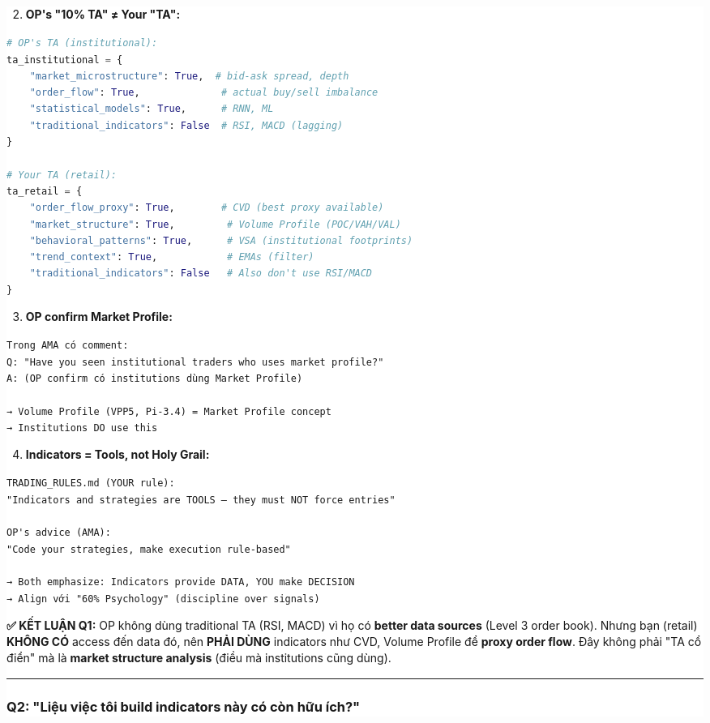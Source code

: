 2. **OP's "10% TA" ≠ Your "TA":**

```python
# OP's TA (institutional):
ta_institutional = {
    "market_microstructure": True,  # bid-ask spread, depth
    "order_flow": True,              # actual buy/sell imbalance
    "statistical_models": True,      # RNN, ML
    "traditional_indicators": False  # RSI, MACD (lagging)
}

# Your TA (retail):
ta_retail = {
    "order_flow_proxy": True,        # CVD (best proxy available)
    "market_structure": True,         # Volume Profile (POC/VAH/VAL)
    "behavioral_patterns": True,      # VSA (institutional footprints)
    "trend_context": True,            # EMAs (filter)
    "traditional_indicators": False   # Also don't use RSI/MACD
}
```

3. **OP confirm Market Profile:**

```
Trong AMA có comment:
Q: "Have you seen institutional traders who uses market profile?"
A: (OP confirm có institutions dùng Market Profile)

→ Volume Profile (VPP5, Pi-3.4) = Market Profile concept
→ Institutions DO use this
```

4. **Indicators = Tools, not Holy Grail:**

```
TRADING_RULES.md (YOUR rule):
"Indicators and strategies are TOOLS — they must NOT force entries"

OP's advice (AMA):
"Code your strategies, make execution rule-based"

→ Both emphasize: Indicators provide DATA, YOU make DECISION
→ Align với "60% Psychology" (discipline over signals)
```

**✅ KẾT LUẬN Q1:**
OP không dùng traditional TA (RSI, MACD) vì họ có **better data sources** (Level 3 order book). Nhưng bạn (retail) **KHÔNG CÓ** access đến data đó, nên **PHẢI DÙNG** indicators như CVD, Volume Profile để **proxy order flow**. Đây không phải "TA cổ điển" mà là **market structure analysis** (điều mà institutions cũng dùng).

---

### Q2: "Liệu việc tôi build indicators này có còn hữu ích?"
